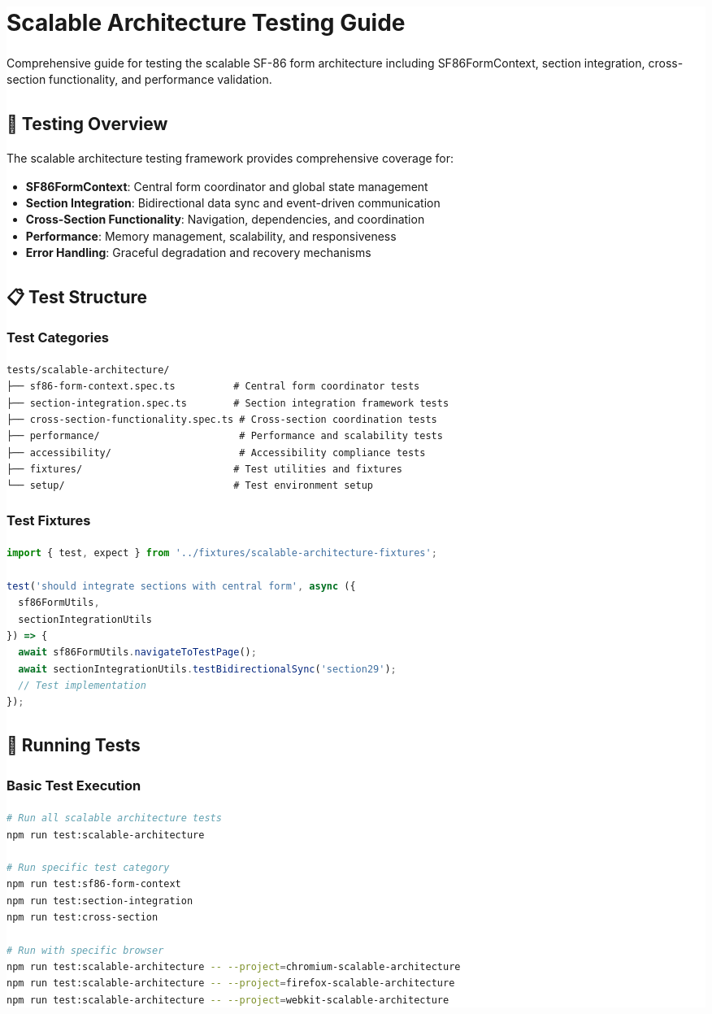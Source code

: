 # Scalable Architecture Testing Guide

Comprehensive guide for testing the scalable SF-86 form architecture including SF86FormContext, section integration, cross-section functionality, and performance validation.

## 🎯 Testing Overview

The scalable architecture testing framework provides comprehensive coverage for:
- **SF86FormContext**: Central form coordinator and global state management
- **Section Integration**: Bidirectional data sync and event-driven communication
- **Cross-Section Functionality**: Navigation, dependencies, and coordination
- **Performance**: Memory management, scalability, and responsiveness
- **Error Handling**: Graceful degradation and recovery mechanisms

## 📋 Test Structure

### Test Categories

```
tests/scalable-architecture/
├── sf86-form-context.spec.ts          # Central form coordinator tests
├── section-integration.spec.ts        # Section integration framework tests
├── cross-section-functionality.spec.ts # Cross-section coordination tests
├── performance/                        # Performance and scalability tests
├── accessibility/                      # Accessibility compliance tests
├── fixtures/                          # Test utilities and fixtures
└── setup/                             # Test environment setup
```

### Test Fixtures

```typescript
import { test, expect } from '../fixtures/scalable-architecture-fixtures';

test('should integrate sections with central form', async ({ 
  sf86FormUtils, 
  sectionIntegrationUtils 
}) => {
  await sf86FormUtils.navigateToTestPage();
  await sectionIntegrationUtils.testBidirectionalSync('section29');
  // Test implementation
});
```

## 🧪 Running Tests

### Basic Test Execution

```bash
# Run all scalable architecture tests
npm run test:scalable-architecture

# Run specific test category
npm run test:sf86-form-context
npm run test:section-integration
npm run test:cross-section

# Run with specific browser
npm run test:scalable-architecture -- --project=chromium-scalable-architecture
npm run test:scalable-architecture -- --project=firefox-scalable-architecture
npm run test:scalable-architecture -- --project=webkit-scalable-architecture
```
